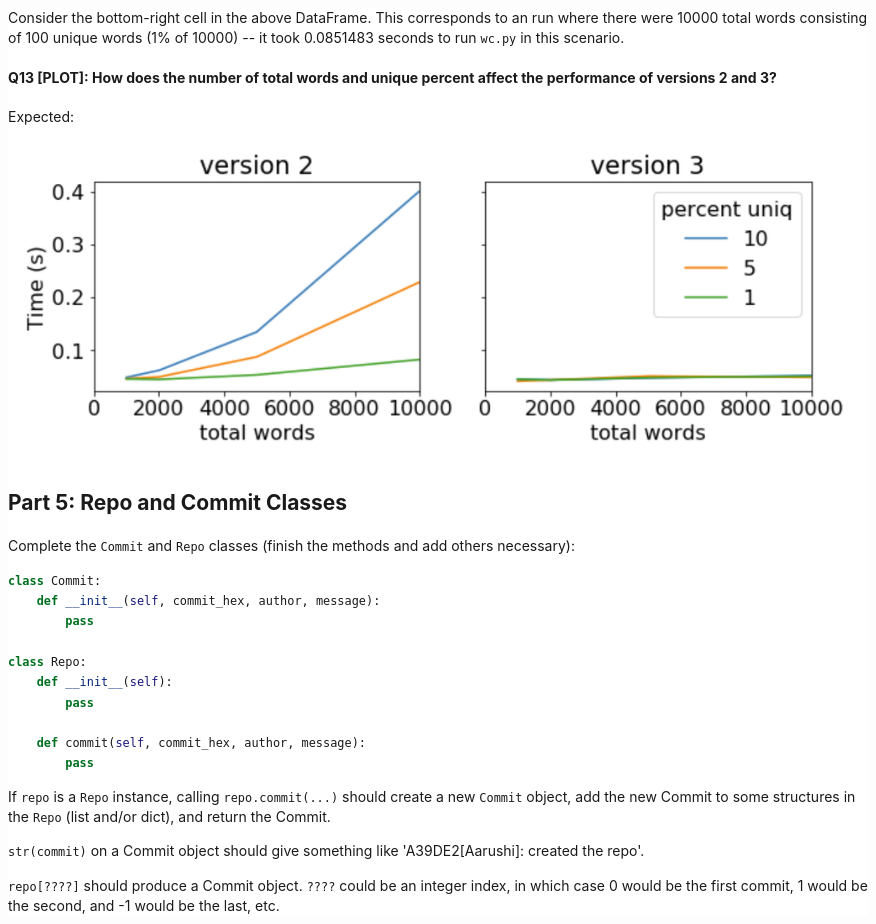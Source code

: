 Consider the bottom-right cell in the above DataFrame.  This
corresponds to an run where there were 10000 total words consisting of
100 unique words (1% of 10000) -- it took 0.0851483 seconds to run
`wc.py` in this scenario.

#### Q13 [PLOT]: How does the number of total words and unique percent affect the performance of versions 2 and 3?

Expected:

<img src="img/q13.png">

## Part 5: Repo and Commit Classes

Complete the `Commit` and `Repo` classes (finish the methods and add
others necessary):

```python
class Commit:
    def __init__(self, commit_hex, author, message):
        pass

class Repo:
    def __init__(self):
        pass

    def commit(self, commit_hex, author, message):
        pass
```

If `repo` is a `Repo` instance, calling `repo.commit(...)` should
create a new `Commit` object, add the new Commit to some structures in
the `Repo` (list and/or dict), and return the Commit.    
  
`str(commit)` on a Commit object should give something like 'A39DE2[Aarushi]:
created the repo'.

`repo[????]` should produce a Commit object.  `????` could be an
integer index, in which case 0 would be the first commit, 1 would be
the second, and -1 would be the last, etc.
